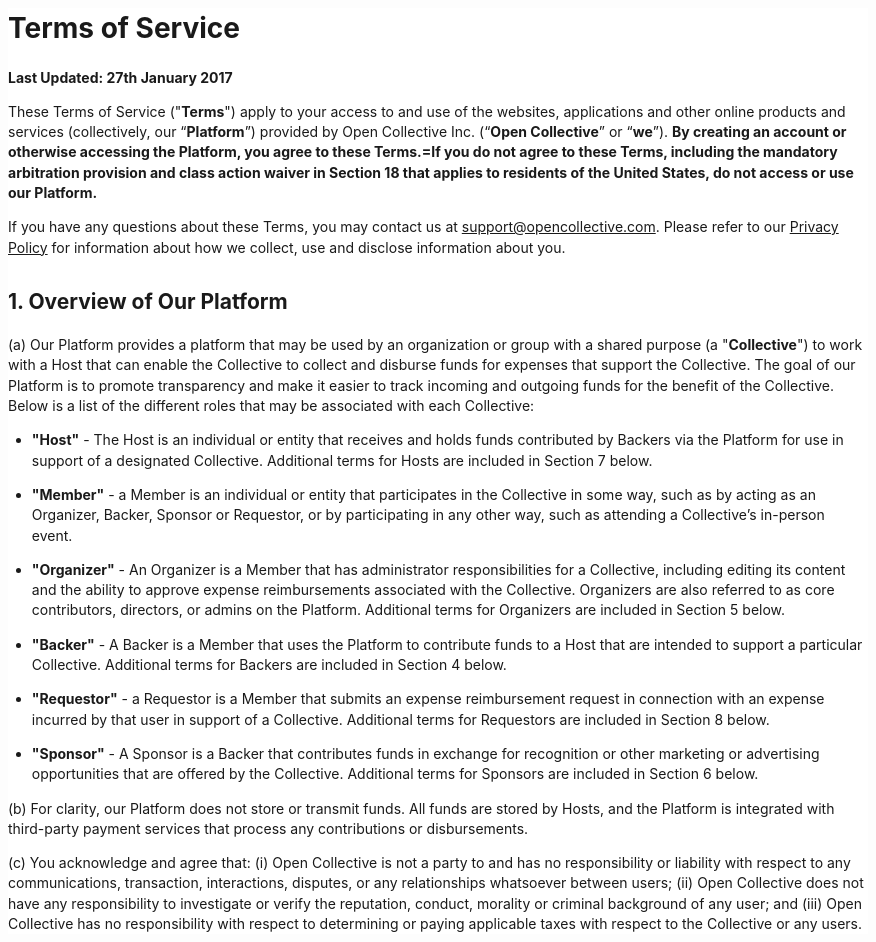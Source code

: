 # Terms of Service

**Last Updated: 27th January 2017**

These Terms of Service ("**Terms**") apply to your access to and use of the websites, applications and other online products and services (collectively, our “**Platform**”) provided by Open Collective Inc. (“**Open Collective**” or “**we**”). **By creating an account or otherwise accessing the Platform, you agree to these Terms.=If you do not agree to these Terms, including the mandatory arbitration provision and class action waiver in Section 18 that applies to residents of the United States, do not access or use our Platform.**

If you have any questions about these Terms, you may contact us at [support@opencollective.com](mailto:support@opencollective.com).  Please refer to our [Privacy Policy](/privacypolicy) for information about how we collect, use and disclose information about you.

## 1. Overview of Our Platform

(a) Our Platform provides a platform that may be used by an organization or group with a shared purpose (a "**Collective**") to work with a Host that can enable the Collective to collect and disburse funds for expenses that support the Collective.  The goal of our Platform is to promote transparency and make it easier to track incoming and outgoing funds for the benefit of the Collective. Below is a list of the different roles that may be associated with each Collective:

* **"Host"** - The Host is an individual or entity that receives and holds funds contributed by Backers via the Platform for use in support of a designated Collective.  Additional terms for Hosts are included in Section 7 below.

* **"Member"** - a Member is an individual or entity that participates in the Collective in some way, such as by acting as an Organizer, Backer, Sponsor or Requestor, or by participating in any other way, such as attending a Collective’s in-person event. 

* **"Organizer"** - An Organizer is a Member that has administrator responsibilities for a Collective, including editing its content and the ability to approve expense reimbursements associated with the Collective.  Organizers are also referred to as core contributors, directors, or admins on the Platform.  Additional terms for Organizers are included in Section 5 below.

* **"Backer"** - A Backer is a Member that uses the Platform to contribute funds to a Host that are intended to support a particular Collective.  Additional terms for Backers are included in Section 4 below.

* **"Requestor"** - a Requestor is a Member that submits an expense reimbursement request in connection with an expense incurred by that user in support of a Collective.  Additional terms for Requestors are included in Section 8 below.

* **"Sponsor"** - A Sponsor is a Backer that contributes funds in exchange for recognition or other marketing or advertising opportunities that are offered by the Collective.  Additional terms for Sponsors are included in Section 6 below.

(b) For clarity, our Platform does not store or transmit funds.  All funds are stored by Hosts, and the Platform is integrated with third-party payment services that process any contributions or disbursements.

(c) You acknowledge and agree that: (i) Open Collective is not a party to and has no responsibility or liability with respect to any communications, transaction, interactions, disputes, or any relationships whatsoever between users; (ii) Open Collective does not have any responsibility to investigate or verify the reputation, conduct, morality or criminal background of any user; and (iii) Open Collective has no responsibility with respect to determining or paying applicable taxes with respect to the Collective or any users.
